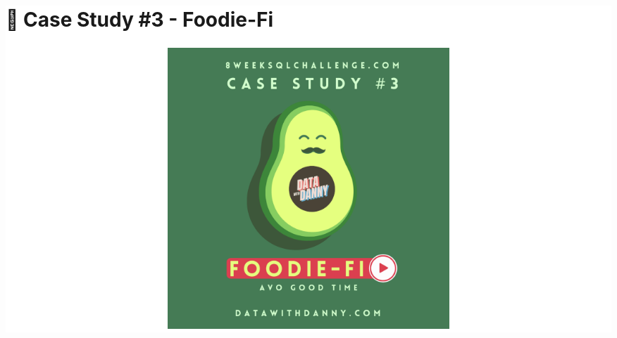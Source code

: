 # :avocado: Case Study #3 - Foodie-Fi

<div align="center">
  <picture>
    <img width="400" src="../IMG/3.png">
  </picture>
</div>

